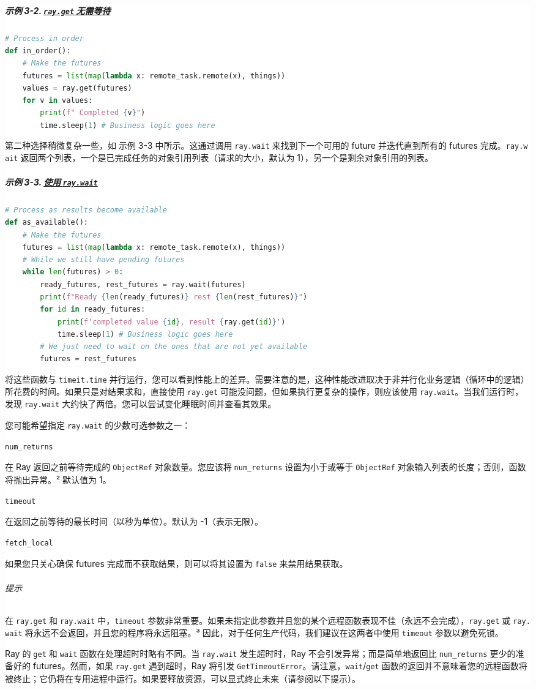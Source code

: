 ##### 示例 3-2\. [`ray.get` 无需等待](https://oreil.ly/UdVmt)

```py
# Process in order
def in_order():
    # Make the futures
    futures = list(map(lambda x: remote_task.remote(x), things))
    values = ray.get(futures)
    for v in values:
        print(f" Completed {v}")
        time.sleep(1) # Business logic goes here
```

第二种选择稍微复杂一些，如 示例 3-3 中所示。这通过调用 `ray.wait` 来找到下一个可用的 future 并迭代直到所有的 futures 完成。`ray.wait` 返回两个列表，一个是已完成任务的对象引用列表（请求的大小，默认为 1），另一个是剩余对象引用的列表。

##### 示例 3-3\. [使用 `ray.wait`](https://oreil.ly/UdVmt)

```py
# Process as results become available
def as_available():
    # Make the futures
    futures = list(map(lambda x: remote_task.remote(x), things))
    # While we still have pending futures
    while len(futures) > 0:
        ready_futures, rest_futures = ray.wait(futures)
        print(f"Ready {len(ready_futures)} rest {len(rest_futures)}")
        for id in ready_futures:
            print(f'completed value {id}, result {ray.get(id)}')
            time.sleep(1) # Business logic goes here
        # We just need to wait on the ones that are not yet available
        futures = rest_futures
```

将这些函数与 `timeit.time` 并行运行，您可以看到性能上的差异。需要注意的是，这种性能改进取决于非并行化业务逻辑（循环中的逻辑）所花费的时间。如果只是对结果求和，直接使用 `ray.get` 可能没问题，但如果执行更复杂的操作，则应该使用 `ray.wait`。当我们运行时，发现 `ray.wait` 大约快了两倍。您可以尝试变化睡眠时间并查看其效果。

您可能希望指定 `ray.wait` 的少数可选参数之一：

`num_returns`

在 Ray 返回之前等待完成的 `ObjectRef` 对象数量。您应该将 `num_returns` 设置为小于或等于 `ObjectRef` 对象输入列表的长度；否则，函数将抛出异常。² 默认值为 1。

`timeout`

在返回之前等待的最长时间（以秒为单位）。默认为 -1（表示无限）。

`fetch_local`

如果您只关心确保 futures 完成而不获取结果，则可以将其设置为 `false` 来禁用结果获取。

###### 提示

在 `ray.get` 和 `ray.wait` 中，`timeout` 参数非常重要。如果未指定此参数并且您的某个远程函数表现不佳（永远不会完成），`ray.get` 或 `ray.wait` 将永远不会返回，并且您的程序将永远阻塞。³ 因此，对于任何生产代码，我们建议在这两者中使用 `timeout` 参数以避免死锁。

Ray 的 `get` 和 `wait` 函数在处理超时时略有不同。当 `ray.wait` 发生超时时，Ray 不会引发异常；而是简单地返回比 `num_returns` 更少的准备好的 futures。然而，如果 `ray.get` 遇到超时，Ray 将引发 `GetTimeoutError`。请注意，`wait`/`get` 函数的返回并不意味着您的远程函数将被终止；它仍将在专用进程中运行。如果要释放资源，可以显式终止未来（请参阅以下提示）。
